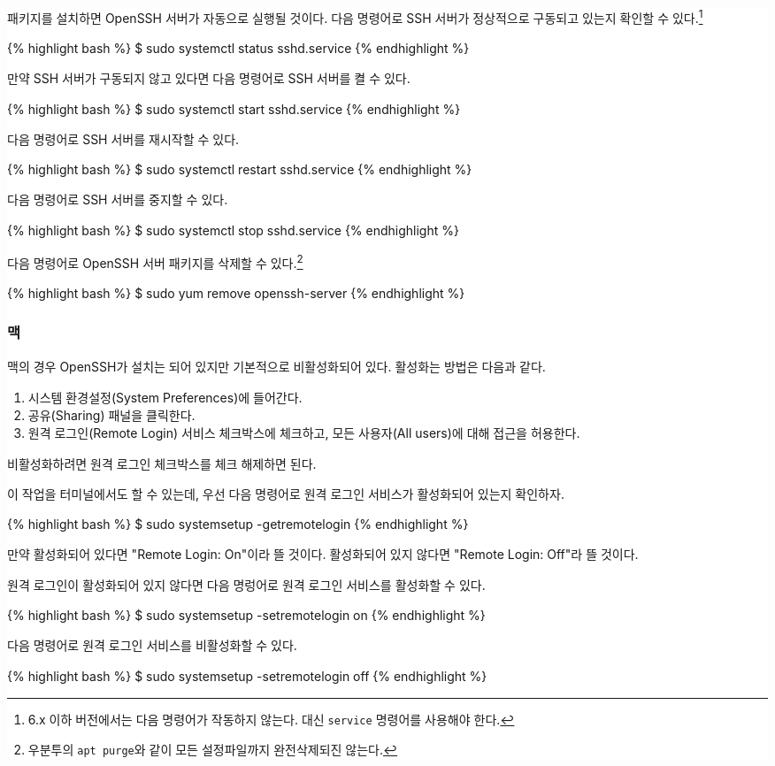 패키지를 설치하면 OpenSSH 서버가 자동으로 실행될 것이다. 다음 명령어로 SSH 서버가 정상적으로 구동되고 있는지 확인할 수 있다.[^6]

[^6]: 6.x 이하 버전에서는 다음 명령어가 작동하지 않는다. 대신 `service` 명령어를 사용해야 한다.

{% highlight bash %}
$ sudo systemctl status sshd.service
{% endhighlight %}

만약 SSH 서버가 구동되지 않고 있다면 다음 명령어로 SSH 서버를 켤 수 있다.

{% highlight bash %}
$ sudo systemctl start sshd.service
{% endhighlight %}

다음 명령어로 SSH 서버를 재시작할 수 있다.

{% highlight bash %}
$ sudo systemctl restart sshd.service
{% endhighlight %}

다음 명령어로 SSH 서버를 중지할 수 있다.

{% highlight bash %}
$ sudo systemctl stop sshd.service
{% endhighlight %}

다음 명령어로 OpenSSH 서버 패키지를 삭제할 수 있다.[^7]
[^7]: 우분투의 `apt purge`와 같이 모든 설정파일까지 완전삭제되진 않는다.

{% highlight bash %}
$ sudo yum remove openssh-server
{% endhighlight %}


### 맥

맥의 경우 OpenSSH가 설치는 되어 있지만 기본적으로 비활성화되어 있다. 활성화는 방법은 다음과 같다.

1. 시스템 환경설정(System Preferences)에 들어간다.
2. 공유(Sharing) 패널을 클릭한다.
3. 원격 로그인(Remote Login) 서비스 체크박스에 체크하고, 모든 사용자(All users)에 대해 접근을 허용한다.

비활성화하려면 원격 로그인 체크박스를 체크 해제하면 된다.

이 작업을 터미널에서도 할 수 있는데, 우선 다음 명령어로 원격 로그인 서비스가 활성화되어 있는지 확인하자.

{% highlight bash %}
$ sudo systemsetup -getremotelogin
{% endhighlight %}

만약 활성화되어 있다면 "Remote Login: On"이라 뜰 것이다. 활성화되어 있지 않다면 "Remote Login: Off"라 뜰 것이다.

원격 로그인이 활성화되어 있지 않다면 다음 명렁어로 원격 로그인 서비스를 활성화할 수 있다.

{% highlight bash %}
$ sudo systemsetup -setremotelogin on
{% endhighlight %}

다음 명령어로 원격 로그인 서비스를 비활성화할 수 있다.

{% highlight bash %}
$ sudo systemsetup -setremotelogin off
{% endhighlight %}


[^1]: CUI(Character-based User Interface, Console User Interface), TUI(Text-based User Interface, Terminal User Interface)라고도 부른다.
[^2]: 일반적으로 데스크톱 환경(Desktop Environment)라 부른다.
[^3]: OpenSSH의 경우, 서버의 공개 키는 클라이언트의 `~/.ssh/known_hosts` 파일에, 클라이언트의 공개 키는 서버의 `~/.ssh/authorized_keys` 파일에 저장된다.
[^4]: 세션 키(Session Key)라고도 한다.
[^5]: Windows 10 버전 2004 기준
[^8]: PuTTYtel 제외
[^9]: 이때 개인키의 형태는 PuTTYgen 프로그램에서 생성한 개인키의 형태여야 한다. ssh-keygen 등으로 생성한 개인키는 포멧이 달라 호환되지 않을 수 있다.(포멧을 맞춰 주면 사용할 수 있다.)
[^10]: Windows 10 버전 2004 기준
[^11]: `%WINDIR%\System32\OpenSSH\` 디렉토리에 설치된다.
[^12]: `brew` 설치가 필요하다.
[^13]: CentOS 최소 설치 패키지에는 설치되어 있지 않다.
[^14]: `$ ssh [hostname]`
[^15]: 지문(Fingerprint)이라고도 한다.
[^16]: 맥, 리눅스의 경우 `~/.ssh/config`, 윈도우의 경우 `%HOMEPATH%\.ssh\config`
[^17]: 만약 `.ssh` 디렉토리조차 없다면 `.ssh` 디렉토리도 만들어주자.
[^18]: 참고로 Host도 외우기 힘들다면 tab키를 사용해 보자. OpenSSH 클라이언트는 config 파일의 Host들에 대해 tab키를 눌렀을 때 자동완성을 지원한다.
[^19]: Passphrase가 설정되면 SSH 로그인 과정에서 Passphrase를 입력할 것을 요구하므로 config 설정을 통한 자동 로그인을 구현할 수 없다.
[^20]: 만약 GCP와 같은 클라우드 서비스를 사용한다면, VM 인스턴스의 자체 방화벽 뿐만 아니라 클라우드 서비스에서 자체적으로 제공하는 방화벽이 있다. 클라우드 서비스의 방화벽 정책도 다시 한 번 확인해 보자.